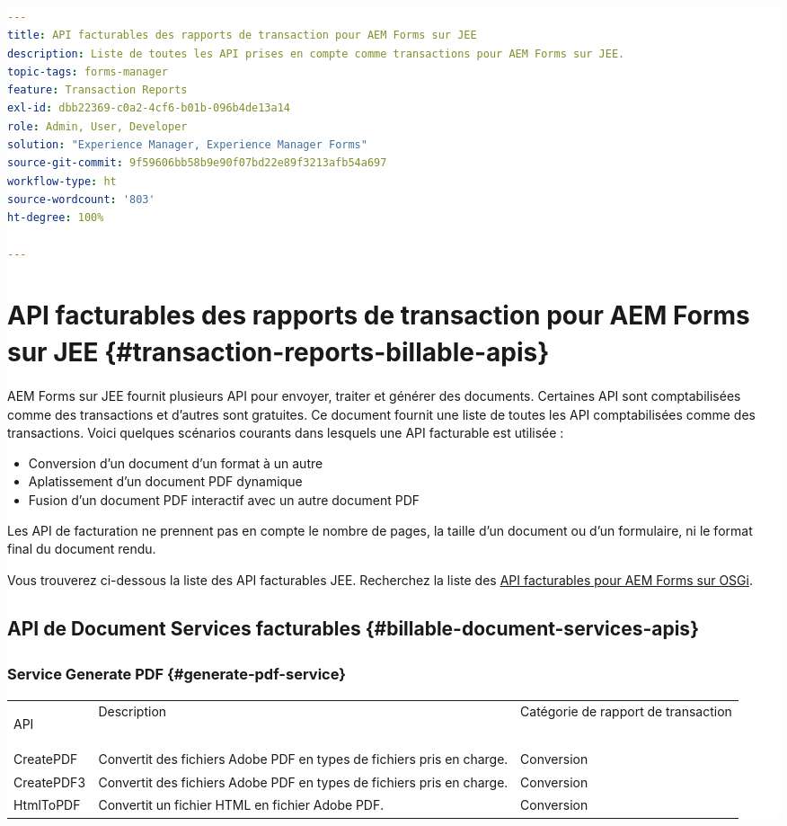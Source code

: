 ```yaml
---
title: API facturables des rapports de transaction pour AEM Forms sur JEE
description: Liste de toutes les API prises en compte comme transactions pour AEM Forms sur JEE.
topic-tags: forms-manager
feature: Transaction Reports
exl-id: dbb22369-c0a2-4cf6-b01b-096b4de13a14
role: Admin, User, Developer
solution: "Experience Manager, Experience Manager Forms"
source-git-commit: 9f59606bb58b9e90f07bd22e89f3213afb54a697
workflow-type: ht
source-wordcount: '803'
ht-degree: 100%

---
```


# API facturables des rapports de transaction pour AEM Forms sur JEE {#transaction-reports-billable-apis}

AEM Forms sur JEE fournit plusieurs API pour envoyer, traiter et générer des documents. Certaines API sont comptabilisées comme des transactions et d’autres sont gratuites. Ce document fournit une liste de toutes les API comptabilisées comme des transactions. Voici quelques scénarios courants dans lesquels une API facturable est utilisée :

* Conversion d’un document d’un format à un autre
* Aplatissement d’un document PDF dynamique
* Fusion d’un document PDF interactif avec un autre document PDF

Les API de facturation ne prennent pas en compte le nombre de pages, la taille d’un document ou d’un formulaire, ni le format final du document rendu.


Vous trouverez ci-dessous la liste des API facturables JEE. Recherchez la liste des [API facturables pour AEM Forms sur OSGi](/help/forms/using/transaction-reports-billable-apis.md).

## API de Document Services facturables {#billable-document-services-apis}

### Service Generate PDF {#generate-pdf-service}

<table>
 <tbody>
  <tr>
   <td><p>API</p> </td>
   <td>Description</td>
   <td>Catégorie de rapport de transaction</td>
  </tr>
   <tr>
   <td><a>CreatePDF</a></td>
   <td>Convertit des fichiers Adobe PDF en types de fichiers pris en charge.</td>
   <td>Conversion<br /> </td>
  </tr>
  <tr>
   <td><a>CreatePDF3</a></td>
   <td>Convertit des fichiers Adobe PDF en types de fichiers pris en charge. </td>
   <td>Conversion<br /> </td>
  </tr>
  <tr>
   <td><a> HtmlToPDF</a></td>
   <td>Convertit un fichier HTML en fichier Adobe PDF. </td>
   <td>Conversion<br /> </td>
  </tr>
  <tr>